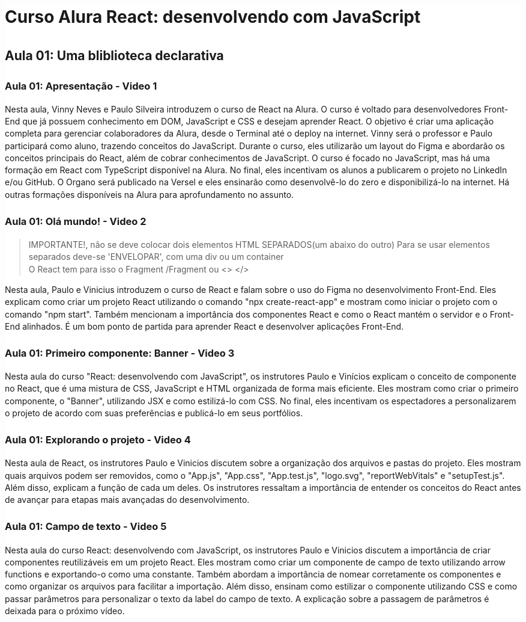 # Curso Alura React: desenvolvendo com JavaScript

## Aula 01: Uma bliblioteca declarativa

### Aula 01: Apresentação - Video 1

Nesta aula, Vinny Neves e Paulo Silveira introduzem o curso de React na Alura. O curso é voltado para desenvolvedores Front-End que já possuem conhecimento em DOM, JavaScript e CSS e desejam aprender React. O objetivo é criar uma aplicação completa para gerenciar colaboradores da Alura, desde o Terminal até o deploy na internet. Vinny será o professor e Paulo participará como aluno, trazendo conceitos do JavaScript. Durante o curso, eles utilizarão um layout do Figma e abordarão os conceitos principais do React, além de cobrar conhecimentos de JavaScript. O curso é focado no JavaScript, mas há uma formação em React com TypeScript disponível na Alura. No final, eles incentivam os alunos a publicarem o projeto no LinkedIn e/ou GitHub. O Organo será publicado na Versel e eles ensinarão como desenvolvê-lo do zero e disponibilizá-lo na internet. Há outras formações disponíveis na Alura para aprofundamento no assunto.

### Aula 01: Olá mundo! - Video 2

> IMPORTANTE!, não se deve colocar dois elementos HTML SEPARADOS(um abaixo do outro)
  Para se usar elementos separados deve-se 'ENVELOPAR', com uma div ou um container  
  O React tem para isso o Fragment /Fragment ou <> </>

Nesta aula, Paulo e Vinicius introduzem o curso de React e falam sobre o uso do Figma no desenvolvimento Front-End. Eles explicam como criar um projeto React utilizando o comando "npx create-react-app" e mostram como iniciar o projeto com o comando "npm start". Também mencionam a importância dos componentes React e como o React mantém o servidor e o Front-End alinhados. É um bom ponto de partida para aprender React e desenvolver aplicações Front-End.

### Aula 01: Primeiro componente: Banner - Video 3

Nesta aula do curso "React: desenvolvendo com JavaScript", os instrutores Paulo e Vinícios explicam o conceito de componente no React, que é uma mistura de CSS, JavaScript e HTML organizada de forma mais eficiente. Eles mostram como criar o primeiro componente, o "Banner", utilizando JSX e como estilizá-lo com CSS. No final, eles incentivam os espectadores a personalizarem o projeto de acordo com suas preferências e publicá-lo em seus portfólios.

### Aula 01: Explorando o projeto - Video 4

Nesta aula de React, os instrutores Paulo e Vinicios discutem sobre a organização dos arquivos e pastas do projeto. Eles mostram quais arquivos podem ser removidos, como o "App.js", "App.css", "App.test.js", "logo.svg", "reportWebVitals" e "setupTest.js". Além disso, explicam a função de cada um deles. Os instrutores ressaltam a importância de entender os conceitos do React antes de avançar para etapas mais avançadas do desenvolvimento.

### Aula 01: Campo de texto - Video 5

Nesta aula do curso React: desenvolvendo com JavaScript, os instrutores Paulo e Vinicios discutem a importância de criar componentes reutilizáveis em um projeto React. Eles mostram como criar um componente de campo de texto utilizando arrow functions e exportando-o como uma constante. Também abordam a importância de nomear corretamente os componentes e como organizar os arquivos para facilitar a importação. Além disso, ensinam como estilizar o componente utilizando CSS e como passar parâmetros para personalizar o texto da label do campo de texto. A explicação sobre a passagem de parâmetros é deixada para o próximo vídeo.
